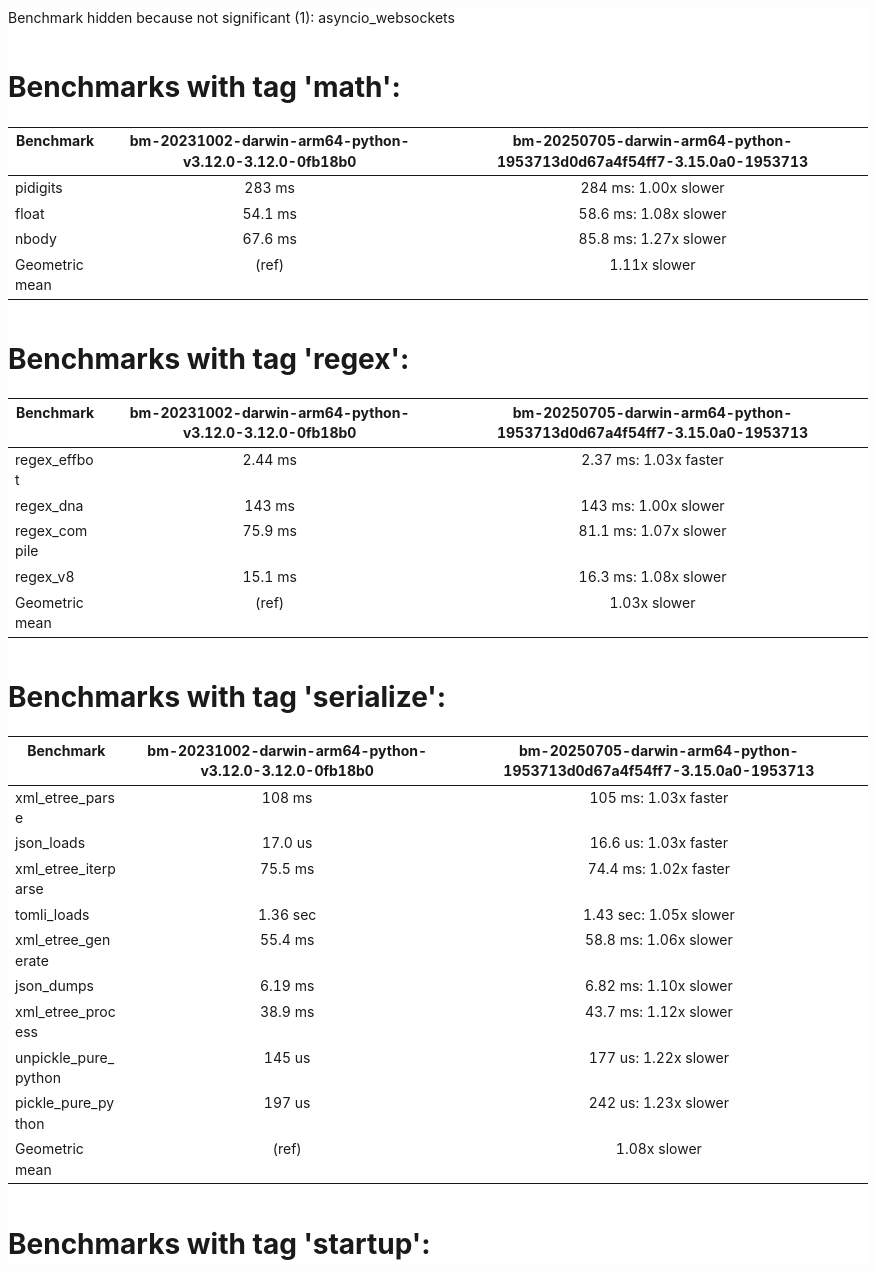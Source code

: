 Benchmark hidden because not significant (1): asyncio_websockets

Benchmarks with tag 'math':
===========================

| Benchmark      | bm-20231002-darwin-arm64-python-v3.12.0-3.12.0-0fb18b0 | bm-20250705-darwin-arm64-python-1953713d0d67a4f54ff7-3.15.0a0-1953713 |
|----------------|:------------------------------------------------------:|:---------------------------------------------------------------------:|
| pidigits       | 283 ms                                                 | 284 ms: 1.00x slower                                                  |
| float          | 54.1 ms                                                | 58.6 ms: 1.08x slower                                                 |
| nbody          | 67.6 ms                                                | 85.8 ms: 1.27x slower                                                 |
| Geometric mean | (ref)                                                  | 1.11x slower                                                          |

Benchmarks with tag 'regex':
============================

| Benchmark      | bm-20231002-darwin-arm64-python-v3.12.0-3.12.0-0fb18b0 | bm-20250705-darwin-arm64-python-1953713d0d67a4f54ff7-3.15.0a0-1953713 |
|----------------|:------------------------------------------------------:|:---------------------------------------------------------------------:|
| regex_effbot   | 2.44 ms                                                | 2.37 ms: 1.03x faster                                                 |
| regex_dna      | 143 ms                                                 | 143 ms: 1.00x slower                                                  |
| regex_compile  | 75.9 ms                                                | 81.1 ms: 1.07x slower                                                 |
| regex_v8       | 15.1 ms                                                | 16.3 ms: 1.08x slower                                                 |
| Geometric mean | (ref)                                                  | 1.03x slower                                                          |

Benchmarks with tag 'serialize':
================================

| Benchmark            | bm-20231002-darwin-arm64-python-v3.12.0-3.12.0-0fb18b0 | bm-20250705-darwin-arm64-python-1953713d0d67a4f54ff7-3.15.0a0-1953713 |
|----------------------|:------------------------------------------------------:|:---------------------------------------------------------------------:|
| xml_etree_parse      | 108 ms                                                 | 105 ms: 1.03x faster                                                  |
| json_loads           | 17.0 us                                                | 16.6 us: 1.03x faster                                                 |
| xml_etree_iterparse  | 75.5 ms                                                | 74.4 ms: 1.02x faster                                                 |
| tomli_loads          | 1.36 sec                                               | 1.43 sec: 1.05x slower                                                |
| xml_etree_generate   | 55.4 ms                                                | 58.8 ms: 1.06x slower                                                 |
| json_dumps           | 6.19 ms                                                | 6.82 ms: 1.10x slower                                                 |
| xml_etree_process    | 38.9 ms                                                | 43.7 ms: 1.12x slower                                                 |
| unpickle_pure_python | 145 us                                                 | 177 us: 1.22x slower                                                  |
| pickle_pure_python   | 197 us                                                 | 242 us: 1.23x slower                                                  |
| Geometric mean       | (ref)                                                  | 1.08x slower                                                          |

Benchmarks with tag 'startup':
==============================
